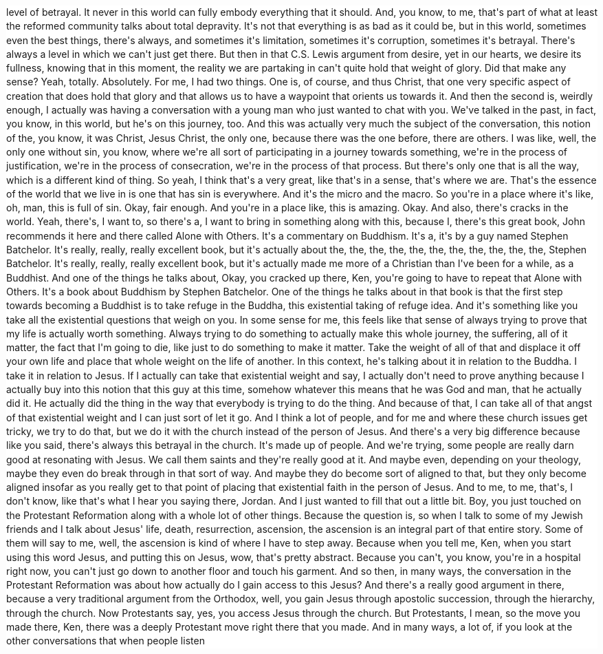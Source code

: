 level of betrayal. It never in this world can fully embody everything that it should. And, you know, to me, that's part of what at least the reformed community talks about total depravity. It's not that everything is as bad as it could be, but in this world, sometimes even the best things, there's always, and sometimes it's limitation, sometimes it's corruption, sometimes it's betrayal. There's always a level in which we can't just get there. But then in that C.S. Lewis argument from desire, yet in our hearts, we desire its fullness, knowing that in this moment, the reality we are partaking in can't quite hold that weight of glory. Did that make any sense? Yeah, totally. Absolutely. For me, I had two things. One is, of course, and thus Christ, that one very specific aspect of creation that does hold that glory and that allows us to have a waypoint that orients us towards it. And then the second is, weirdly enough, I actually was having a conversation with a young man who just wanted to chat with you. We've talked in the past, in fact, you know, in this world, but he's on this journey, too. And this was actually very much the subject of the conversation, this notion of the, you know, it was Christ, Jesus Christ, the only one, because there was the one before, there are others. I was like, well, the only one without sin, you know, where we're all sort of participating in a journey towards something, we're in the process of justification, we're in the process of consecration, we're in the process of that process. But there's only one that is all the way, which is a different kind of thing. So yeah, I think that's a very great, like that's in a sense, that's where we are. That's the essence of the world that we live in is one that has sin is everywhere. And it's the micro and the macro. So you're in a place where it's like, oh, man, this is full of sin. Okay, fair enough. And you're in a place like, this is amazing. Okay. And also, there's cracks in the world. Yeah, there's, I want to, so there's a, I want to bring in something along with this, because I, there's this great book, John recommends it here and there called Alone with Others. It's a commentary on Buddhism. It's a, it's by a guy named Stephen Batchelor. It's really, really, really excellent book, but it's actually about the, the, the, the, the, the, the, the, the, the, the, Stephen Batchelor. It's really, really, really excellent book, but it's actually made me more of a Christian than I've been for a while, as a Buddhist. And one of the things he talks about, Okay, you cracked up there, Ken, you're going to have to repeat that Alone with Others. It's a book about Buddhism by Stephen Batchelor. One of the things he talks about in that book is that the first step towards becoming a Buddhist is to take refuge in the Buddha, this existential taking of refuge idea. And it's something like you take all the existential questions that weigh on you. In some sense for me, this feels like that sense of always trying to prove that my life is actually worth something. Always trying to do something to actually make this whole journey, the suffering, all of it matter, the fact that I'm going to die, like just to do something to make it matter. Take the weight of all of that and displace it off your own life and place that whole weight on the life of another. In this context, he's talking about it in relation to the Buddha. I take it in relation to Jesus. If I actually can take that existential weight and say, I actually don't need to prove anything because I actually buy into this notion that this guy at this time, somehow whatever this means that he was God and man, that he actually did it. He actually did the thing in the way that everybody is trying to do the thing. And because of that, I can take all of that angst of that existential weight and I can just sort of let it go. And I think a lot of people, and for me and where these church issues get tricky, we try to do that, but we do it with the church instead of the person of Jesus. And there's a very big difference because like you said, there's always this betrayal in the church. It's made up of people. And we're trying, some people are really darn good at resonating with Jesus. We call them saints and they're really good at it. And maybe even, depending on your theology, maybe they even do break through in that sort of way. And maybe they do become sort of aligned to that, but they only become aligned insofar as you really get to that point of placing that existential faith in the person of Jesus. And to me, to me, that's, I don't know, like that's what I hear you saying there, Jordan. And I just wanted to fill that out a little bit. Boy, you just touched on the Protestant Reformation along with a whole lot of other things. Because the question is, so when I talk to some of my Jewish friends and I talk about Jesus' life, death, resurrection, ascension, the ascension is an integral part of that entire story. Some of them will say to me, well, the ascension is kind of where I have to step away. Because when you tell me, Ken, when you start using this word Jesus, and putting this on Jesus, wow, that's pretty abstract. Because you can't, you know, you're in a hospital right now, you can't just go down to another floor and touch his garment. And so then, in many ways, the conversation in the Protestant Reformation was about how actually do I gain access to this Jesus? And there's a really good argument in there, because a very traditional argument from the Orthodox, well, you gain Jesus through apostolic succession, through the hierarchy, through the church. Now Protestants say, yes, you access Jesus through the church. But Protestants, I mean, so the move you made there, Ken, there was a deeply Protestant move right there that you made. And in many ways, a lot of, if you look at the other conversations that when people listen